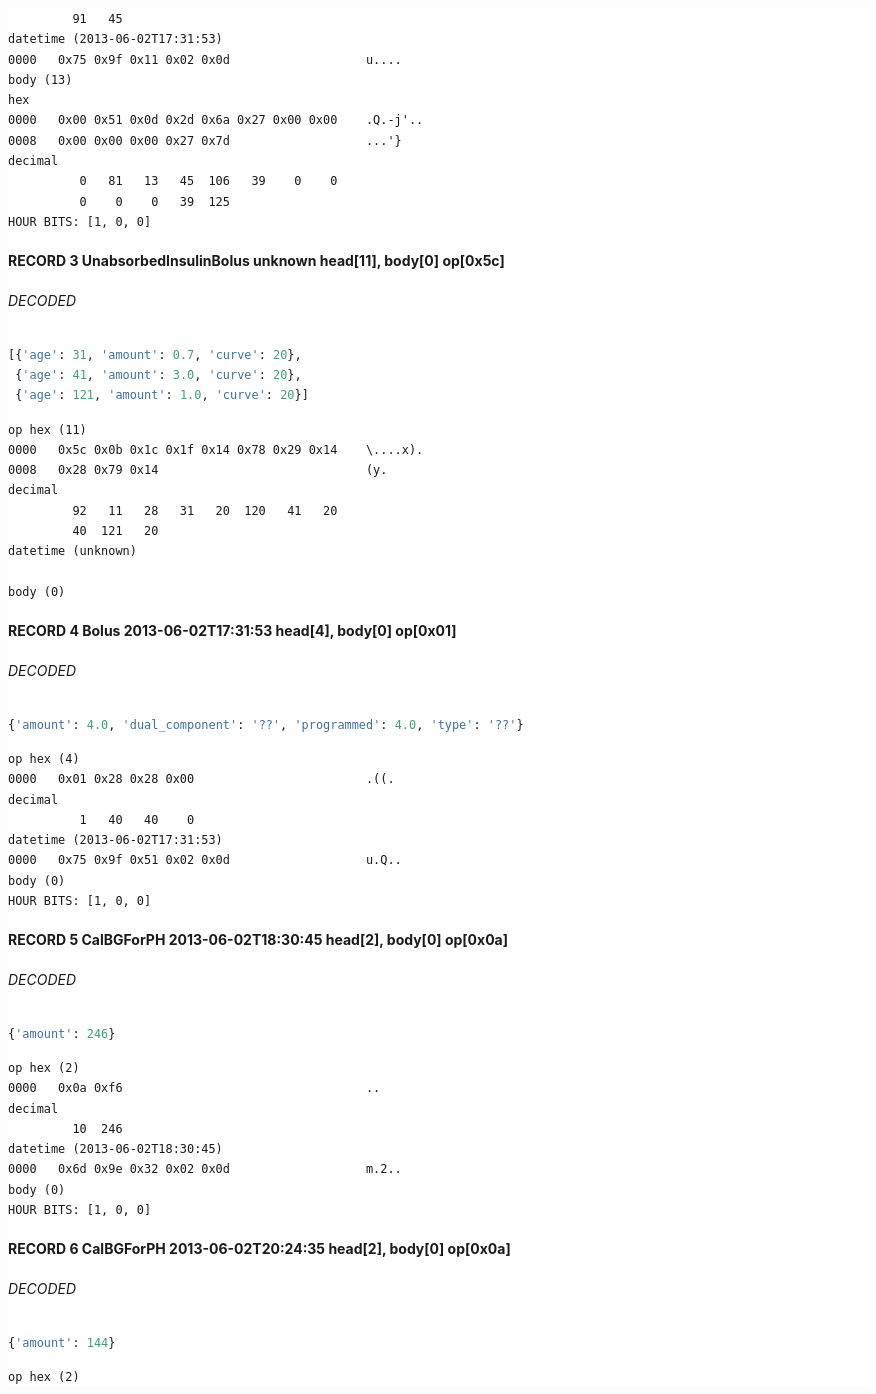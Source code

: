              91   45
    datetime (2013-06-02T17:31:53)
    0000   0x75 0x9f 0x11 0x02 0x0d                   u....
    body (13)
    hex
    0000   0x00 0x51 0x0d 0x2d 0x6a 0x27 0x00 0x00    .Q.-j'..
    0008   0x00 0x00 0x00 0x27 0x7d                   ...'}
    decimal
              0   81   13   45  106   39    0    0
              0    0    0   39  125
    HOUR BITS: [1, 0, 0]
#### RECORD 3 UnabsorbedInsulinBolus unknown head[11], body[0] op[0x5c]
###### DECODED
```python
[{'age': 31, 'amount': 0.7, 'curve': 20},
 {'age': 41, 'amount': 3.0, 'curve': 20},
 {'age': 121, 'amount': 1.0, 'curve': 20}]
```
    op hex (11)
    0000   0x5c 0x0b 0x1c 0x1f 0x14 0x78 0x29 0x14    \....x).
    0008   0x28 0x79 0x14                             (y.
    decimal
             92   11   28   31   20  120   41   20
             40  121   20
    datetime (unknown)

    body (0)

#### RECORD 4 Bolus 2013-06-02T17:31:53 head[4], body[0] op[0x01]
###### DECODED
```python
{'amount': 4.0, 'dual_component': '??', 'programmed': 4.0, 'type': '??'}
```
    op hex (4)
    0000   0x01 0x28 0x28 0x00                        .((.
    decimal
              1   40   40    0
    datetime (2013-06-02T17:31:53)
    0000   0x75 0x9f 0x51 0x02 0x0d                   u.Q..
    body (0)
    HOUR BITS: [1, 0, 0]
#### RECORD 5 CalBGForPH 2013-06-02T18:30:45 head[2], body[0] op[0x0a]
###### DECODED
```python
{'amount': 246}
```
    op hex (2)
    0000   0x0a 0xf6                                  ..
    decimal
             10  246
    datetime (2013-06-02T18:30:45)
    0000   0x6d 0x9e 0x32 0x02 0x0d                   m.2..
    body (0)
    HOUR BITS: [1, 0, 0]
#### RECORD 6 CalBGForPH 2013-06-02T20:24:35 head[2], body[0] op[0x0a]
###### DECODED
```python
{'amount': 144}
```
    op hex (2)